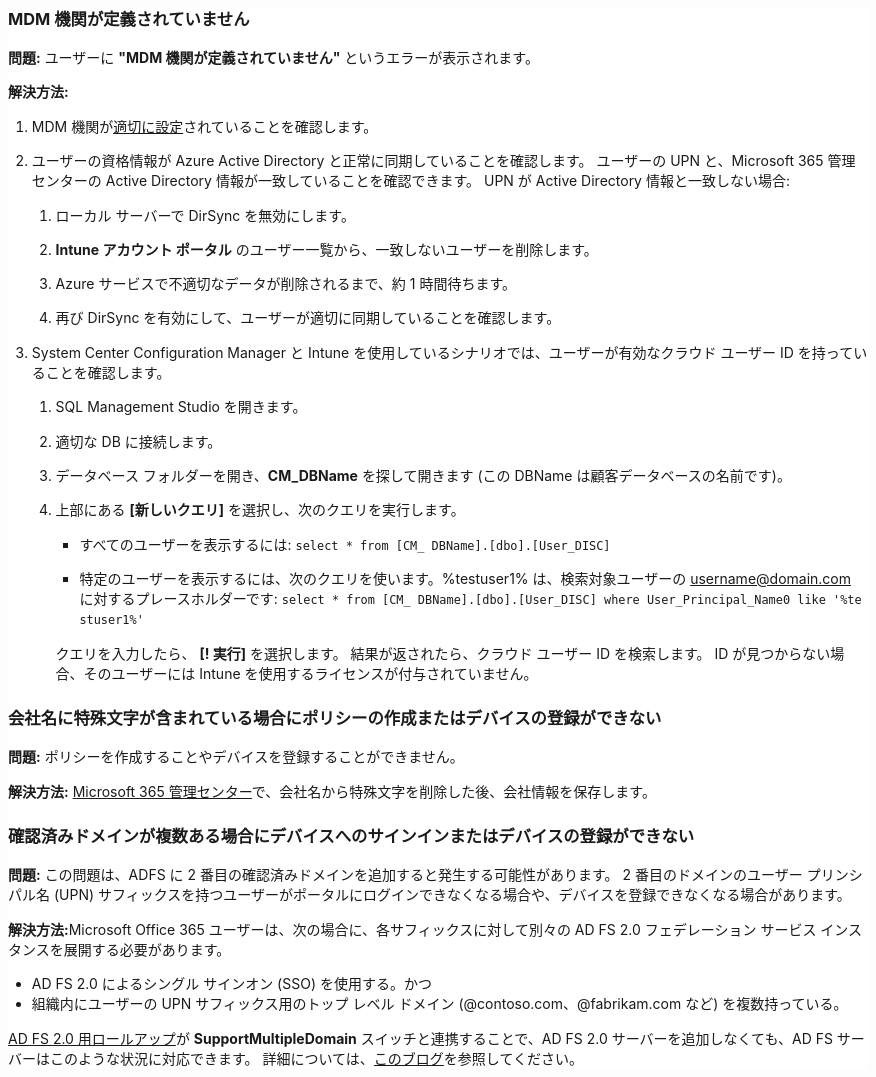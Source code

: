 ### <a name="mdm-authority-not-defined"></a>MDM 機関が定義されていません
**問題:** ユーザーに **"MDM 機関が定義されていません"** というエラーが表示されます。

**解決方法:**

1. MDM 機関が[適切に設定](mdm-authority-set.md)されていることを確認します。
    
2. ユーザーの資格情報が Azure Active Directory と正常に同期していることを確認します。 ユーザーの UPN と、Microsoft 365 管理センターの Active Directory 情報が一致していることを確認できます。
    UPN が Active Directory 情報と一致しない場合:

    1. ローカル サーバーで DirSync を無効にします。

    2. **Intune アカウント ポータル** のユーザー一覧から、一致しないユーザーを削除します。

    3. Azure サービスで不適切なデータが削除されるまで、約 1 時間待ちます。

    4. 再び DirSync を有効にして、ユーザーが適切に同期していることを確認します。

3. System Center Configuration Manager と Intune を使用しているシナリオでは、ユーザーが有効なクラウド ユーザー ID を持っていることを確認します。

    1. SQL Management Studio を開きます。

    2. 適切な DB に接続します。

    3. データベース フォルダーを開き、**CM_DBName** を探して開きます (この DBName は顧客データベースの名前です)。

    4. 上部にある **[新しいクエリ]** を選択し、次のクエリを実行します。

        - すべてのユーザーを表示するには: `select * from [CM_ DBName].[dbo].[User_DISC]`

        - 特定のユーザーを表示するには、次のクエリを使います。%testuser1% は、検索対象ユーザーの username@domain.com に対するプレースホルダーです: `select * from [CM_ DBName].[dbo].[User_DISC] where User_Principal_Name0 like '%testuser1%'`

        クエリを入力したら、 **[! 実行]** を選択します。
        結果が返されたら、クラウド ユーザー ID を検索します。  ID が見つからない場合、そのユーザーには Intune を使用するライセンスが付与されていません。

### <a name="unable-to-create-policy-or-enroll-devices-if-the-company-name-contains-special-characters"></a>会社名に特殊文字が含まれている場合にポリシーの作成またはデバイスの登録ができない
**問題:** ポリシーを作成することやデバイスを登録することができません。

**解決方法:** [Microsoft 365 管理センター](https://admin.microsoft.com/)で、会社名から特殊文字を削除した後、会社情報を保存します。

### <a name="unable-to-sign-in-or-enroll-devices-when-you-have-multiple-verified-domains"></a>確認済みドメインが複数ある場合にデバイスへのサインインまたはデバイスの登録ができない
**問題:** この問題は、ADFS に 2 番目の確認済みドメインを追加すると発生する可能性があります。 2 番目のドメインのユーザー プリンシパル名 (UPN) サフィックスを持つユーザーがポータルにログインできなくなる場合や、デバイスを登録できなくなる場合があります。


<strong>解決方法:</strong>Microsoft Office 365 ユーザーは、次の場合に、各サフィックスに対して別々の AD FS 2.0 フェデレーション サービス インスタンスを展開する必要があります。
- AD FS 2.0 によるシングル サインオン (SSO) を使用する。かつ
- 組織内にユーザーの UPN サフィックス用のトップ レベル ドメイン (@contoso.com、@fabrikam.com など) を複数持っている。


[AD FS 2.0 用ロールアップ](http://support.microsoft.com/kb/2607496)が <strong>SupportMultipleDomain</strong> スイッチと連携することで、AD FS 2.0 サーバーを追加しなくても、AD FS サーバーはこのような状況に対応できます。 詳細については、[このブログ](https://blogs.technet.microsoft.com/abizerh/2013/02/05/supportmultipledomain-switch-when-managing-sso-to-office-365/)を参照してください。
